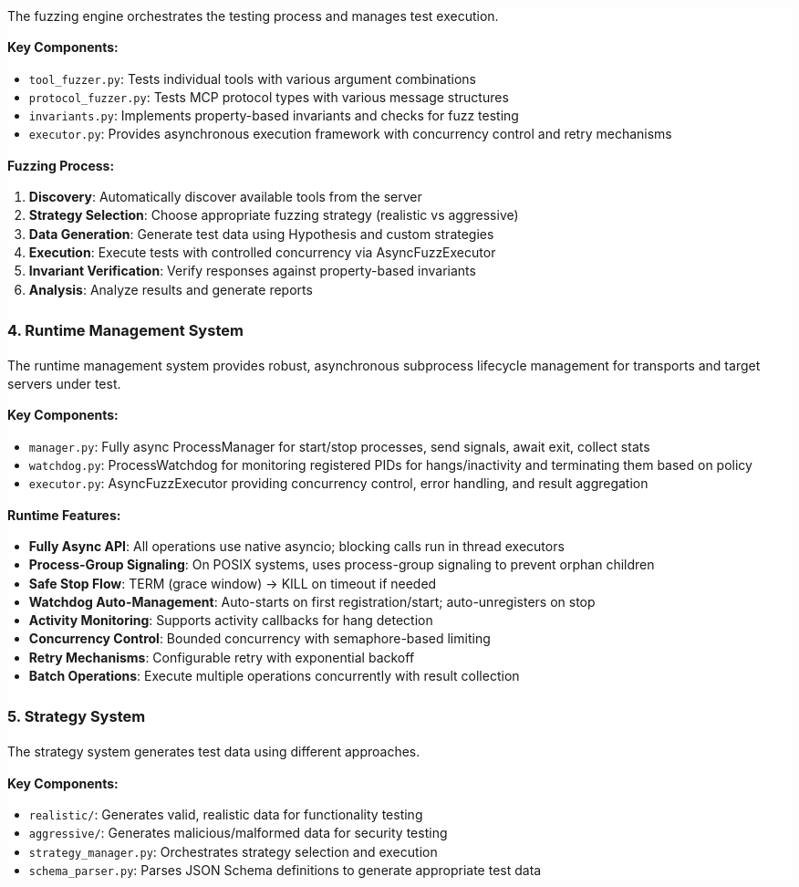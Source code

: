 The fuzzing engine orchestrates the testing process and manages test execution.

**Key Components:**

- `tool_fuzzer.py`: Tests individual tools with various argument combinations
- `protocol_fuzzer.py`: Tests MCP protocol types with various message structures
- `invariants.py`: Implements property-based invariants and checks for fuzz testing
- `executor.py`: Provides asynchronous execution framework with concurrency control and retry mechanisms

**Fuzzing Process:**

1. **Discovery**: Automatically discover available tools from the server
2. **Strategy Selection**: Choose appropriate fuzzing strategy (realistic vs aggressive)
3. **Data Generation**: Generate test data using Hypothesis and custom strategies
4. **Execution**: Execute tests with controlled concurrency via AsyncFuzzExecutor
5. **Invariant Verification**: Verify responses against property-based invariants
6. **Analysis**: Analyze results and generate reports

### 4. Runtime Management System

The runtime management system provides robust, asynchronous subprocess lifecycle management for transports and target servers under test.

**Key Components:**

- `manager.py`: Fully async ProcessManager for start/stop processes, send signals, await exit, collect stats
- `watchdog.py`: ProcessWatchdog for monitoring registered PIDs for hangs/inactivity and terminating them based on policy
- `executor.py`: AsyncFuzzExecutor providing concurrency control, error handling, and result aggregation

**Runtime Features:**

- **Fully Async API**: All operations use native asyncio; blocking calls run in thread executors
- **Process-Group Signaling**: On POSIX systems, uses process-group signaling to prevent orphan children
- **Safe Stop Flow**: TERM (grace window) → KILL on timeout if needed
- **Watchdog Auto-Management**: Auto-starts on first registration/start; auto-unregisters on stop
- **Activity Monitoring**: Supports activity callbacks for hang detection
- **Concurrency Control**: Bounded concurrency with semaphore-based limiting
- **Retry Mechanisms**: Configurable retry with exponential backoff
- **Batch Operations**: Execute multiple operations concurrently with result collection

### 5. Strategy System

The strategy system generates test data using different approaches.

**Key Components:**

- `realistic/`: Generates valid, realistic data for functionality testing
- `aggressive/`: Generates malicious/malformed data for security testing
- `strategy_manager.py`: Orchestrates strategy selection and execution
- `schema_parser.py`: Parses JSON Schema definitions to generate appropriate test data
